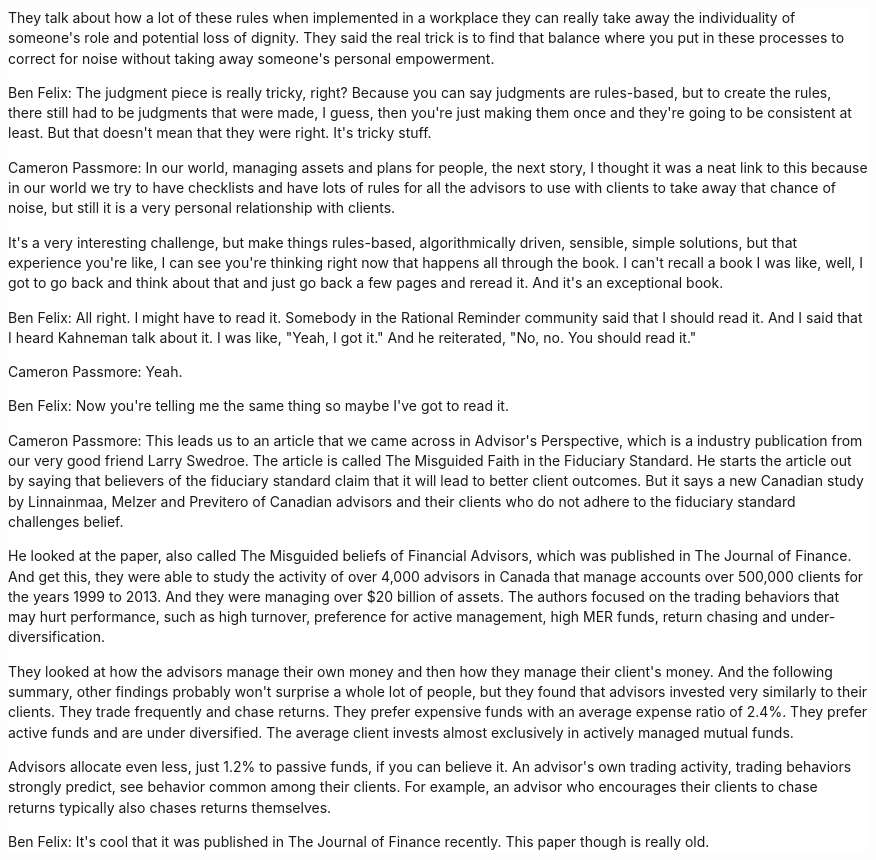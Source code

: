 They talk about how a lot of these rules when implemented in a workplace they can really take away the individuality of someone's role and potential loss of dignity. They said the real trick is to find that balance where you put in these processes to correct for noise without taking away someone's personal empowerment.

Ben Felix: The judgment piece is really tricky, right? Because you can say judgments are rules-based, but to create the rules, there still had to be judgments that were made, I guess, then you're just making them once and they're going to be consistent at least. But that doesn't mean that they were right. It's tricky stuff.

Cameron Passmore: In our world, managing assets and plans for people, the next story, I thought it was a neat link to this because in our world we try to have checklists and have lots of rules for all the advisors to use with clients to take away that chance of noise, but still it is a very personal relationship with clients.

It's a very interesting challenge, but make things rules-based, algorithmically driven, sensible, simple solutions, but that experience you're like, I can see you're thinking right now that happens all through the book. I can't recall a book I was like, well, I got to go back and think about that and just go back a few pages and reread it. And it's an exceptional book.

Ben Felix: All right. I might have to read it. Somebody in the Rational Reminder community said that I should read it. And I said that I heard Kahneman talk about it. I was like, "Yeah, I got it." And he reiterated, "No, no. You should read it."

Cameron Passmore: Yeah.

Ben Felix: Now you're telling me the same thing so maybe I've got to read it.

Cameron Passmore: This leads us to an article that we came across in Advisor's Perspective, which is a industry publication from our very good friend Larry Swedroe. The article is called The Misguided Faith in the Fiduciary Standard. He starts the article out by saying that believers of the fiduciary standard claim that it will lead to better client outcomes. But it says a new Canadian study by Linnainmaa, Melzer and Previtero of Canadian advisors and their clients who do not adhere to the fiduciary standard challenges belief.

He looked at the paper, also called The Misguided beliefs of Financial Advisors, which was published in The Journal of Finance. And get this, they were able to study the activity of over 4,000 advisors in Canada that manage accounts over 500,000 clients for the years 1999 to 2013. And they were managing over $20 billion of assets. The authors focused on the trading behaviors that may hurt performance, such as high turnover, preference for active management, high MER funds, return chasing and under-diversification.

They looked at how the advisors manage their own money and then how they manage their client's money. And the following summary, other findings probably won't surprise a whole lot of people, but they found that advisors invested very similarly to their clients. They trade frequently and chase returns. They prefer expensive funds with an average expense ratio of 2.4%. They prefer active funds and are under diversified. The average client invests almost exclusively in actively managed mutual funds.

Advisors allocate even less, just 1.2% to passive funds, if you can believe it. An advisor's own trading activity, trading behaviors strongly predict, see behavior common among their clients. For example, an advisor who encourages their clients to chase returns typically also chases returns themselves.

Ben Felix: It's cool that it was published in The Journal of Finance recently. This paper though is really old.
